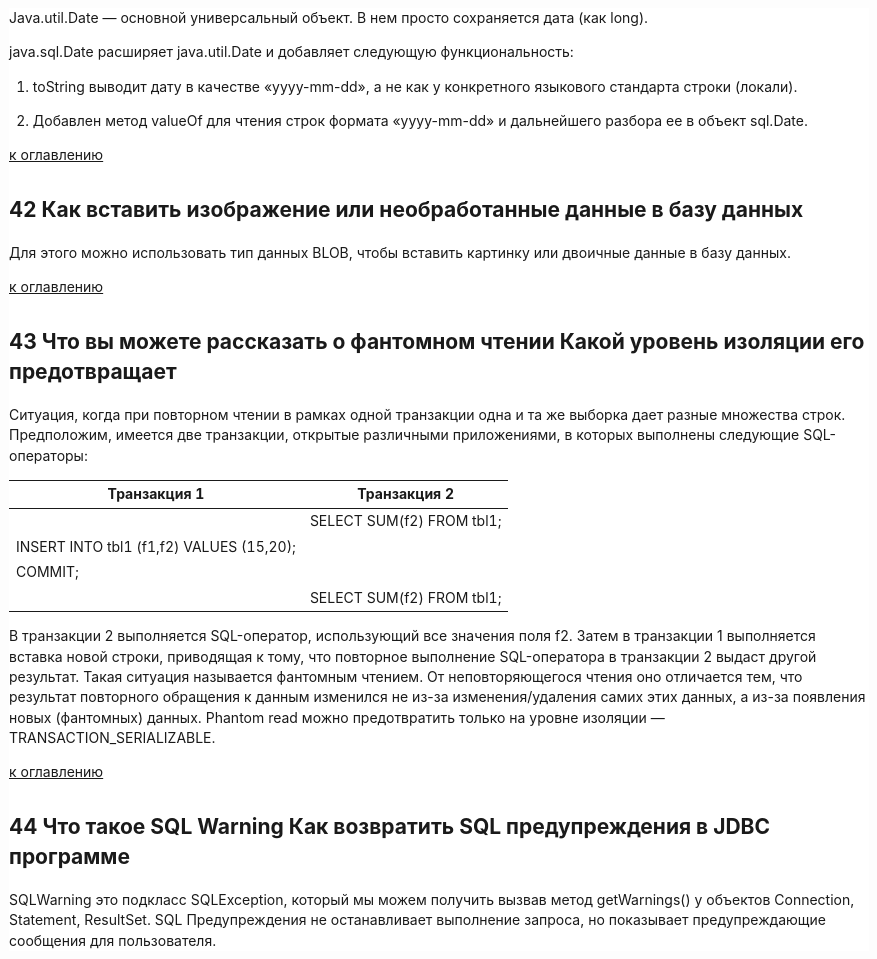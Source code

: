 Java.util.Date — основной универсальный объект. В нем просто сохраняется дата (как long).

java.sql.Date расширяет java.util.Date и добавляет следующую функциональность:

1) toString выводит дату в качестве «yyyy-mm-dd», а не как у конкретного языкового стандарта строки (локали).

2) Добавлен метод valueOf для чтения строк формата «yyyy-mm-dd» и дальнейшего разбора ее в объект sql.Date.

[к оглавлению](#SQL)

## 42 Как вставить изображение или необработанные данные в базу данных

Для этого можно использовать тип данных BLOB, чтобы вставить картинку или двоичные данные в базу данных.

[к оглавлению](#SQL)

## 43 Что вы можете рассказать о фантомном чтении Какой уровень изоляции его предотвращает

Ситуация, когда при повторном чтении в рамках одной транзакции одна и та же выборка дает разные множества строк. 
Предположим, имеется две транзакции, открытые различными приложениями, в которых выполнены следующие SQL-операторы:

| Транзакция 1| Транзакция 2 |
| ---| --- |
| | SELECT SUM(f2) FROM tbl1; |
| INSERT INTO tbl1 (f1,f2) VALUES (15,20); | |
|  COMMIT; | |
| | SELECT SUM(f2) FROM tbl1; |

В транзакции 2 выполняется SQL-оператор, использующий все значения поля f2. Затем в транзакции 1 выполняется вставка 
новой строки, приводящая к тому, что повторное выполнение SQL-оператора в транзакции 2 выдаст другой результат. 
Такая ситуация называется фантомным чтением. От неповторяющегося чтения оно отличается тем, что результат повторного 
обращения к данным изменился не из-за изменения/удаления самих этих данных, а из-за появления новых (фантомных) данных.
Phantom read можно предотвратить только на уровне изоляции — TRANSACTION_SERIALIZABLE.

[к оглавлению](#SQL)

## 44 Что такое SQL Warning Как возвратить SQL предупреждения в JDBC программе

SQLWarning это подкласс SQLException, который мы можем получить вызвав метод getWarnings() у объектов Connection, 
Statement, ResultSet. SQL Предупреждения не останавливает выполнение запроса, но показывает предупреждающие сообщения 
для пользователя.
